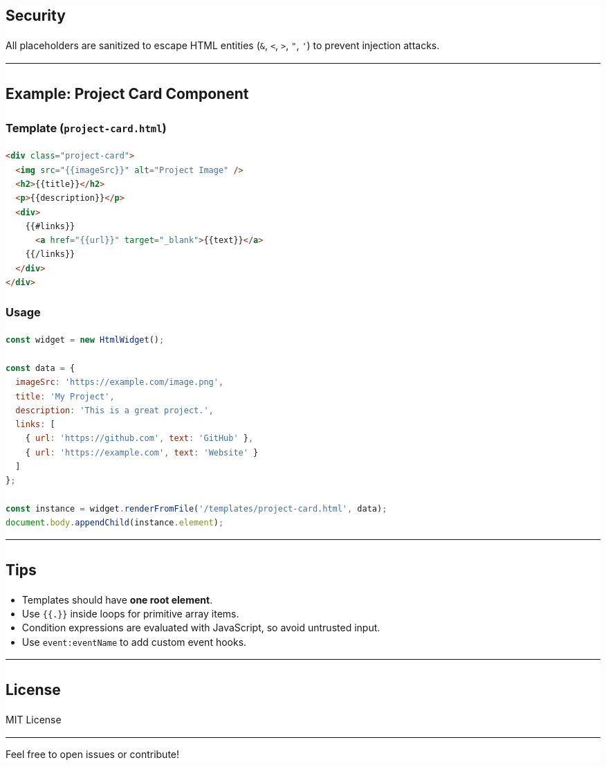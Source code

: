 
## Security

All placeholders are sanitized to escape HTML entities (`&`, `<`, `>`, `"`, `'`) to prevent injection attacks.

---

## Example: Project Card Component

### Template (`project-card.html`)

```html
<div class="project-card">
  <img src="{{imageSrc}}" alt="Project Image" />
  <h2>{{title}}</h2>
  <p>{{description}}</p>
  <div>
    {{#links}}
      <a href="{{url}}" target="_blank">{{text}}</a>
    {{/links}}
  </div>
</div>
```

### Usage

```js
const widget = new HtmlWidget();

const data = {
  imageSrc: 'https://example.com/image.png',
  title: 'My Project',
  description: 'This is a great project.',
  links: [
    { url: 'https://github.com', text: 'GitHub' },
    { url: 'https://example.com', text: 'Website' }
  ]
};

const instance = widget.renderFromFile('/templates/project-card.html', data);
document.body.appendChild(instance.element);
```

---

## Tips

* Templates should have **one root element**.
* Use `{{.}}` inside loops for primitive array items.
* Condition expressions are evaluated with JavaScript, so avoid untrusted input.
* Use `event:eventName` to add custom event hooks.

---

## License

MIT License

---

Feel free to open issues or contribute!
